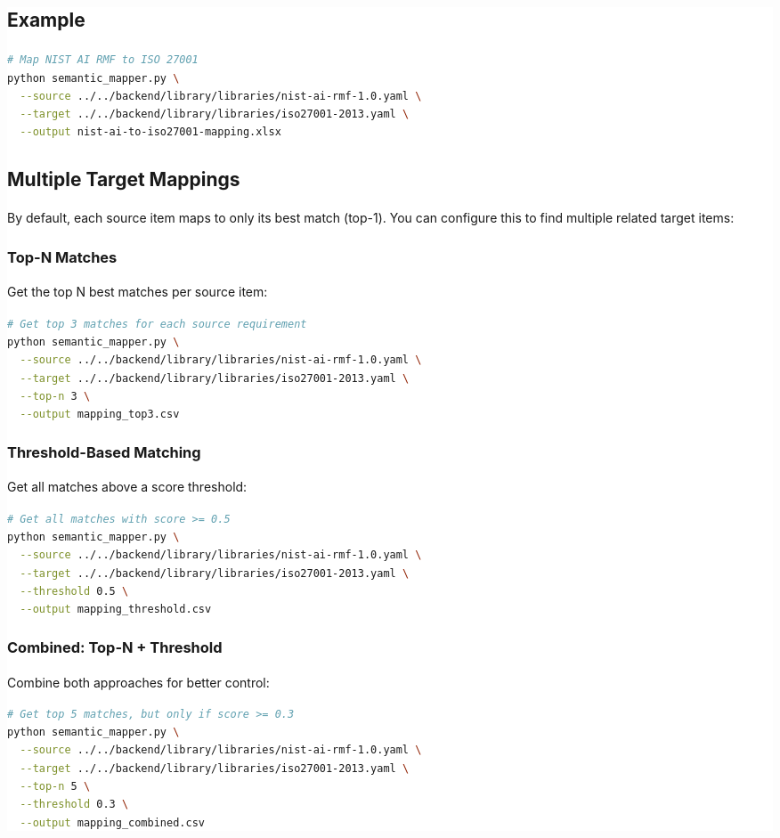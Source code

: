 ## Example

```bash
# Map NIST AI RMF to ISO 27001
python semantic_mapper.py \
  --source ../../backend/library/libraries/nist-ai-rmf-1.0.yaml \
  --target ../../backend/library/libraries/iso27001-2013.yaml \
  --output nist-ai-to-iso27001-mapping.xlsx
```

## Multiple Target Mappings

By default, each source item maps to only its best match (top-1). You can configure this to find multiple related target items:

### Top-N Matches

Get the top N best matches per source item:

```bash
# Get top 3 matches for each source requirement
python semantic_mapper.py \
  --source ../../backend/library/libraries/nist-ai-rmf-1.0.yaml \
  --target ../../backend/library/libraries/iso27001-2013.yaml \
  --top-n 3 \
  --output mapping_top3.csv
```

### Threshold-Based Matching

Get all matches above a score threshold:

```bash
# Get all matches with score >= 0.5
python semantic_mapper.py \
  --source ../../backend/library/libraries/nist-ai-rmf-1.0.yaml \
  --target ../../backend/library/libraries/iso27001-2013.yaml \
  --threshold 0.5 \
  --output mapping_threshold.csv
```

### Combined: Top-N + Threshold

Combine both approaches for better control:

```bash
# Get top 5 matches, but only if score >= 0.3
python semantic_mapper.py \
  --source ../../backend/library/libraries/nist-ai-rmf-1.0.yaml \
  --target ../../backend/library/libraries/iso27001-2013.yaml \
  --top-n 5 \
  --threshold 0.3 \
  --output mapping_combined.csv
```
